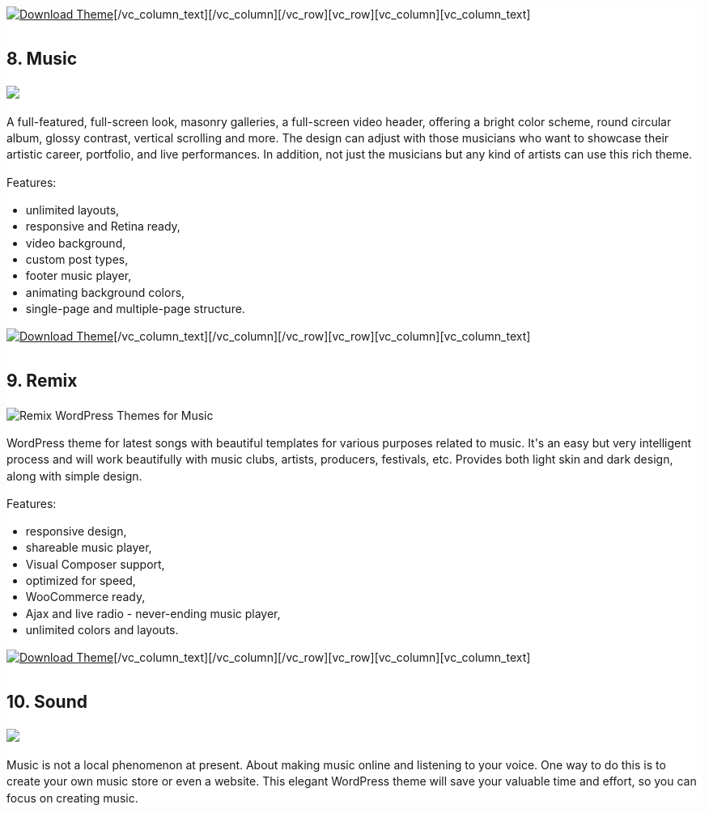 [![Download Theme](/assets/blog/images/Download-Theme.png)](https://1.envato.market/c/1309180/275988/4415?u=https%3A%2F%2Fthemeforest.net%2Fitem%2Fmusic-club-musicbandclubparty-wordpress-theme%2F7017803)\[/vc_column_text\]\[/vc_column\]\[/vc_row\]\[vc_row\]\[vc_column\]\[vc_column_text\]

## 8\. Music

![](/assets/blog/images/music.jpg)

A full-featured, full-screen look, masonry galleries, a full-screen video header, offering a bright color scheme, round circular album, glossy contrast, vertical scrolling and more. The design can adjust with those musicians who want to showcase their artistic career, portfolio, and live performances. In addition, not just the musicians but any kind of artists can use this rich theme.

Features:

- unlimited layouts,
- responsive and Retina ready,
- video background,
- custom post types,
- footer music player,
- animating background colors,
- single-page and multiple-page structure.

[![Download Theme](/assets/blog/images/Download-Theme.png)](https://themify.me/themes/music)\[/vc_column_text\]\[/vc_column\]\[/vc_row\]\[vc_row\]\[vc_column\]\[vc_column_text\]

## 9\. Remix

![Remix WordPress Themes for Music](/assets/blog/images/remix.jpg)

WordPress theme for latest songs with beautiful templates for various purposes related to music. It's an easy but very intelligent process and will work beautifully with music clubs, artists, producers, festivals, etc. Provides both light skin and dark design, along with simple design.

Features:

- responsive design,
- shareable music player,
- Visual Composer support,
- optimized for speed,
- WooCommerce ready,
- Ajax and live radio - never-ending music player,
- unlimited colors and layouts.

[![Download Theme](/assets/blog/images/Download-Theme.png)](https://1.envato.market/c/1309180/275988/4415?u=https%3A%2F%2Fthemeforest.net%2Fitem%2Fremix-professional-music-and-musician-ajax-wp-theme%2F8473753)\[/vc_column_text\]\[/vc_column\]\[/vc_row\]\[vc_row\]\[vc_column\]\[vc_column_text\]

## 10\. Sound

![](/assets/blog/images/sound.jpg)

Music is not a local phenomenon at present. About making music online and listening to your voice. One way to do this is to create your own music store or even a website. This elegant WordPress theme will save your valuable time and effort, so you can focus on creating music.
